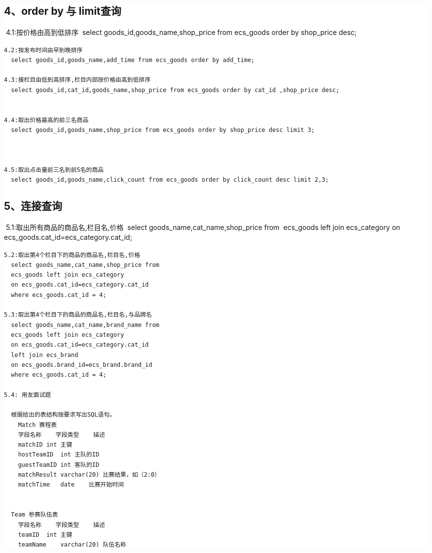##   4、order by 与 limit查询

​    4.1:按价格由高到低排序
​      select goods_id,goods_name,shop_price from ecs_goods order by shop_price desc;

    4.2:按发布时间由早到晚排序
      select goods_id,goods_name,add_time from ecs_goods order by add_time;
    
    4.3:接栏目由低到高排序,栏目内部按价格由高到低排序
      select goods_id,cat_id,goods_name,shop_price from ecs_goods order by cat_id ,shop_price desc;


    4.4:取出价格最高的前三名商品
      select goods_id,goods_name,shop_price from ecs_goods order by shop_price desc limit 3;



    4.5:取出点击量前三名到前5名的商品
      select goods_id,goods_name,click_count from ecs_goods order by click_count desc limit 2,3;

##   5、连接查询

​    5.1:取出所有商品的商品名,栏目名,价格
​      select goods_name,cat_name,shop_price from 
​      ecs_goods left join ecs_category
​      on ecs_goods.cat_id=ecs_category.cat_id;

    5.2:取出第4个栏目下的商品的商品名,栏目名,价格
      select goods_name,cat_name,shop_price from 
      ecs_goods left join ecs_category
      on ecs_goods.cat_id=ecs_category.cat_id
      where ecs_goods.cat_id = 4;
    
    5.3:取出第4个栏目下的商品的商品名,栏目名,与品牌名
      select goods_name,cat_name,brand_name from 
      ecs_goods left join ecs_category
      on ecs_goods.cat_id=ecs_category.cat_id
      left join ecs_brand 
      on ecs_goods.brand_id=ecs_brand.brand_id
      where ecs_goods.cat_id = 4;
    
    5.4: 用友面试题
    
      根据给出的表结构按要求写出SQL语句。
        Match 赛程表
        字段名称	字段类型	描述
        matchID	int	主键
        hostTeamID	int	主队的ID
        guestTeamID	int	客队的ID
        matchResult	varchar(20)	比赛结果，如（2:0）
        matchTime	date	比赛开始时间


      Team 参赛队伍表
        字段名称	字段类型	描述
        teamID	int	主键
        teamName	varchar(20)	队伍名称
